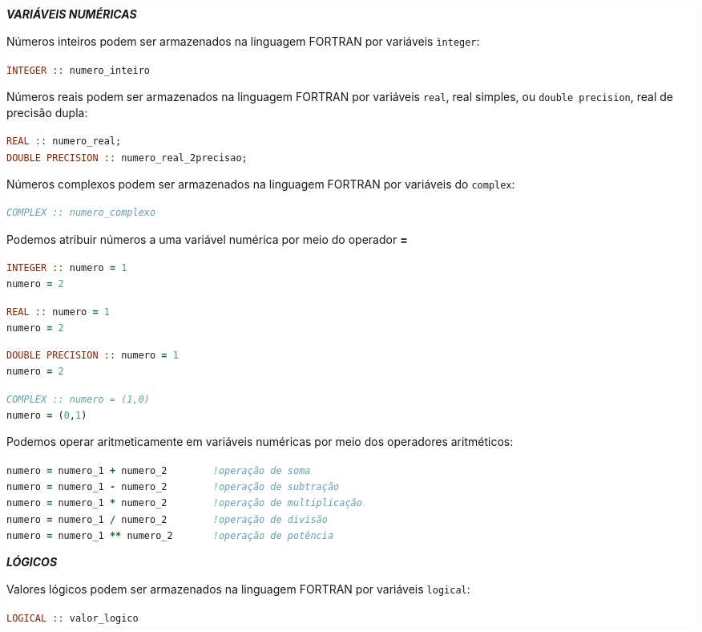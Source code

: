 ***VARIÁVEIS NUMÉRICAS***

Números inteiros podem ser armazenados na linguagem FORTRAN por variáveis `ìnteger`:

```fortran
INTEGER :: numero_inteiro
```

Números reais podem ser armazenados na linguagem FORTRAN por variáveis `real`, real simples, ou `double precision`, real de precisão dupla:

```fortran
REAL :: numero_real;
DOUBLE PRECISION :: numero_real_2precisao;
```

Números complexos podem ser armazenados na linguagem FORTRAN por variáveis do `complex`:

```fortran
COMPLEX :: numero_complexo
```

Podemos atribuir números a uma variável numérica por meio do operador **=**

```fortran
INTEGER :: numero = 1
numero = 2
```

```fortran
REAL :: numero = 1
numero = 2
```

```fortran
DOUBLE PRECISION :: numero = 1
numero = 2
```

```fortran
COMPLEX :: numero = (1,0)
numero = (0,1)
```

Podemos operar aritmeticamente em variáveis numéricas por meio dos operadores aritméticos:

```fortran
numero = numero_1 + numero_2        !operação de soma
numero = numero_1 - numero_2        !operação de subtração
numero = numero_1 * numero_2        !operação de multiplicação
numero = numero_1 / numero_2        !operação de divisão
numero = numero_1 ** numero_2       !operação de potência
```

***LÓGICOS***

Valores lógicos podem ser armazenados na linguagem FORTRAN por variáveis `logical`:

```fortran
LOGICAL :: valor_logico
```
